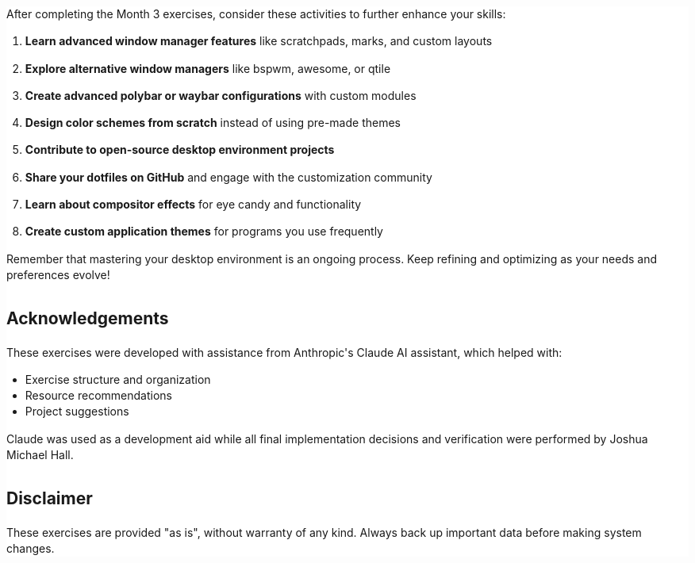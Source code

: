 After completing the Month 3 exercises, consider these activities to further enhance your skills:

1. **Learn advanced window manager features** like scratchpads, marks, and custom layouts

2. **Explore alternative window managers** like bspwm, awesome, or qtile

3. **Create advanced polybar or waybar configurations** with custom modules

4. **Design color schemes from scratch** instead of using pre-made themes

5. **Contribute to open-source desktop environment projects**

6. **Share your dotfiles on GitHub** and engage with the customization community

7. **Learn about compositor effects** for eye candy and functionality

8. **Create custom application themes** for programs you use frequently

Remember that mastering your desktop environment is an ongoing process. Keep refining and optimizing as your needs and preferences evolve!

## Acknowledgements

These exercises were developed with assistance from Anthropic's Claude AI assistant, which helped with:
- Exercise structure and organization
- Resource recommendations
- Project suggestions

Claude was used as a development aid while all final implementation decisions and verification were performed by Joshua Michael Hall.

## Disclaimer

These exercises are provided "as is", without warranty of any kind. Always back up important data before making system changes.